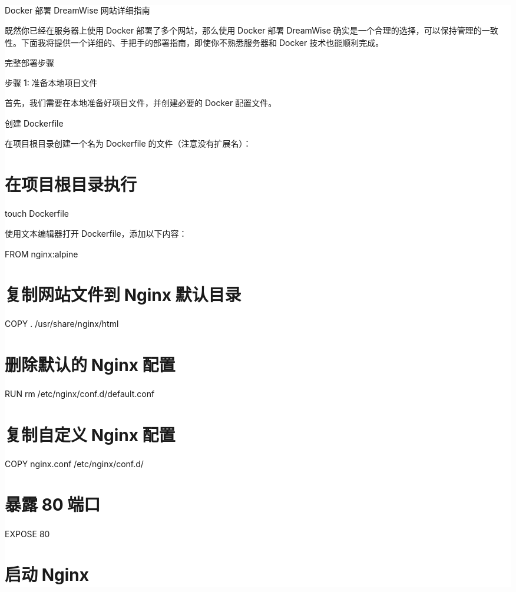 Docker 部署 DreamWise 网站详细指南

既然你已经在服务器上使用 Docker 部署了多个网站，那么使用 Docker 部署 DreamWise 确实是一个合理的选择，可以保持管理的一致性。下面我将提供一个详细的、手把手的部署指南，即使你不熟悉服务器和 Docker 技术也能顺利完成。



完整部署步骤

步骤 1: 准备本地项目文件

首先，我们需要在本地准备好项目文件，并创建必要的 Docker 配置文件。



创建 Dockerfile



在项目根目录创建一个名为 Dockerfile 的文件（注意没有扩展名）：



# 在项目根目录执行

touch Dockerfile

使用文本编辑器打开 Dockerfile，添加以下内容：



FROM nginx:alpine



# 复制网站文件到 Nginx 默认目录

COPY . /usr/share/nginx/html



# 删除默认的 Nginx 配置

RUN rm /etc/nginx/conf.d/default.conf



# 复制自定义 Nginx 配置

COPY nginx.conf /etc/nginx/conf.d/



# 暴露 80 端口

EXPOSE 80



# 启动 Nginx
